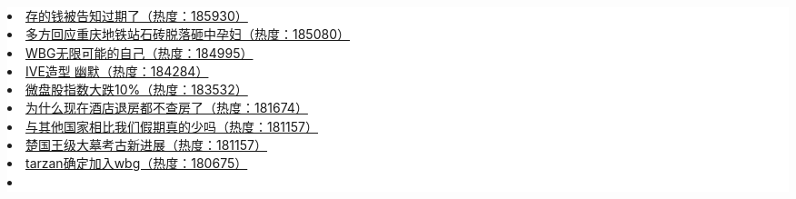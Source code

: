 <li>
<a href="https://s.weibo.com/weibo?q=%23%E5%AD%98%E7%9A%84%E9%92%B1%E8%A2%AB%E5%91%8A%E7%9F%A5%E8%BF%87%E6%9C%9F%E4%BA%86%23" target="weibo">
存的钱被告知过期了（热度：185930）
</a>
</li>

<li>
<a href="https://s.weibo.com/weibo?q=%23%E5%A4%9A%E6%96%B9%E5%9B%9E%E5%BA%94%E9%87%8D%E5%BA%86%E5%9C%B0%E9%93%81%E7%AB%99%E7%9F%B3%E7%A0%96%E8%84%B1%E8%90%BD%E7%A0%B8%E4%B8%AD%E5%AD%95%E5%A6%87%23" target="weibo">
多方回应重庆地铁站石砖脱落砸中孕妇（热度：185080）
</a>
</li>

<li>
<a href="https://s.weibo.com/weibo?q=%23WBG%E6%97%A0%E9%99%90%E5%8F%AF%E8%83%BD%E7%9A%84%E8%87%AA%E5%B7%B1%23" target="weibo">
WBG无限可能的自己（热度：184995）
</a>
</li>

<li>
<a href="https://s.weibo.com/weibo?q=%23IVE%E9%80%A0%E5%9E%8B%20%E5%B9%BD%E9%BB%98%23" target="weibo">
IVE造型 幽默（热度：184284）
</a>
</li>

<li>
<a href="https://s.weibo.com/weibo?q=%23%E5%BE%AE%E7%9B%98%E8%82%A1%E6%8C%87%E6%95%B0%E5%A4%A7%E8%B7%8C10%25%23" target="weibo">
微盘股指数大跌10%（热度：183532）
</a>
</li>

<li>
<a href="https://s.weibo.com/weibo?q=%23%E4%B8%BA%E4%BB%80%E4%B9%88%E7%8E%B0%E5%9C%A8%E9%85%92%E5%BA%97%E9%80%80%E6%88%BF%E9%83%BD%E4%B8%8D%E6%9F%A5%E6%88%BF%E4%BA%86%23" target="weibo">
为什么现在酒店退房都不查房了（热度：181674）
</a>
</li>

<li>
<a href="https://s.weibo.com/weibo?q=%23%E4%B8%8E%E5%85%B6%E4%BB%96%E5%9B%BD%E5%AE%B6%E7%9B%B8%E6%AF%94%E6%88%91%E4%BB%AC%E5%81%87%E6%9C%9F%E7%9C%9F%E7%9A%84%E5%B0%91%E5%90%97%23" target="weibo">
与其他国家相比我们假期真的少吗（热度：181157）
</a>
</li>

<li>
<a href="https://s.weibo.com/weibo?q=%23%E6%A5%9A%E5%9B%BD%E7%8E%8B%E7%BA%A7%E5%A4%A7%E5%A2%93%E8%80%83%E5%8F%A4%E6%96%B0%E8%BF%9B%E5%B1%95%23" target="weibo">
楚国王级大墓考古新进展（热度：181157）
</a>
</li>

<li>
<a href="https://s.weibo.com/weibo?q=%23tarzan%E7%A1%AE%E5%AE%9A%E5%8A%A0%E5%85%A5wbg%23" target="weibo">
tarzan确定加入wbg（热度：180675）
</a>
</li>

<li>
